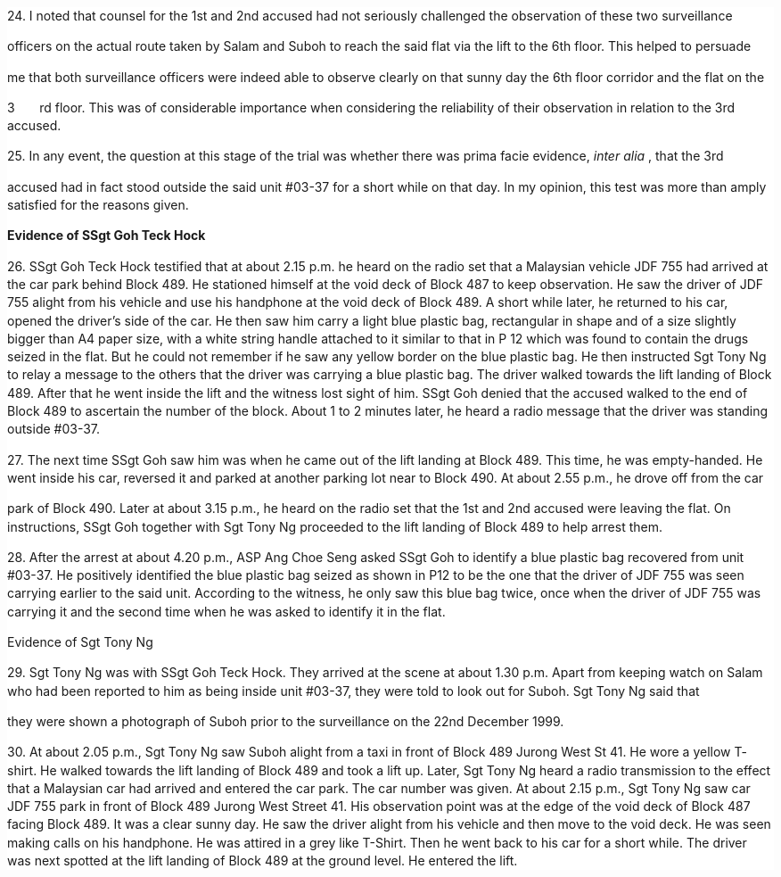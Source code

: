 24\. I noted that counsel for the 1st and 2nd accused had not seriously challenged the observation of these two surveillance 

officers on the actual route taken by Salam and Suboh to reach the said flat via the lift to the 6th floor. This helped to persuade 

me that both surveillance officers were indeed able to observe clearly on that sunny day the 6th floor corridor and the flat on the 

3       rd floor. This was of considerable importance when considering the reliability of their observation in relation to the 3rd accused. 

25\. In any event, the question at this stage of the trial was whether there was prima facie evidence, _inter alia_ , that the 3rd 


accused had in fact stood outside the said unit #03-37 for a short while on that day. In my opinion, this test was more than amply satisfied for the reasons given. 

**Evidence of SSgt Goh Teck Hock** 

26\. SSgt Goh Teck Hock testified that at about 2.15 p.m. he heard on the radio set that a Malaysian vehicle JDF 755 had arrived at the car park behind Block 489. He stationed himself at the void deck of Block 487 to keep observation. He saw the driver of JDF 755 alight from his vehicle and use his handphone at the void deck of Block 489. A short while later, he returned to his car, opened the driver’s side of the car. He then saw him carry a light blue plastic bag, rectangular in shape and of a size slightly bigger than A4 paper size, with a white string handle attached to it similar to that in P 12 which was found to contain the drugs seized in the flat. But he could not remember if he saw any yellow border on the blue plastic bag. He then instructed Sgt Tony Ng to relay a message to the others that the driver was carrying a blue plastic bag. The driver walked towards the lift landing of Block 489. After that he went inside the lift and the witness lost sight of him. SSgt Goh denied that the accused walked to the end of Block 489 to ascertain the number of the block. About 1 to 2 minutes later, he heard a radio message that the driver was standing outside #03-37. 

27\. The next time SSgt Goh saw him was when he came out of the lift landing at Block 489. This time, he was empty-handed. He went inside his car, reversed it and parked at another parking lot near to Block 490. At about 2.55 p.m., he drove off from the car 

park of Block 490. Later at about 3.15 p.m., he heard on the radio set that the 1st and 2nd accused were leaving the flat. On instructions, SSgt Goh together with Sgt Tony Ng proceeded to the lift landing of Block 489 to help arrest them. 

28\. After the arrest at about 4.20 p.m., ASP Ang Choe Seng asked SSgt Goh to identify a blue plastic bag recovered from unit #03-37. He positively identified the blue plastic bag seized as shown in P12 to be the one that the driver of JDF 755 was seen carrying earlier to the said unit. According to the witness, he only saw this blue bag twice, once when the driver of JDF 755 was carrying it and the second time when he was asked to identify it in the flat. 

Evidence of Sgt Tony Ng 

29\. Sgt Tony Ng was with SSgt Goh Teck Hock. They arrived at the scene at about 1.30 p.m. Apart from keeping watch on Salam who had been reported to him as being inside unit #03-37, they were told to look out for Suboh. Sgt Tony Ng said that 

they were shown a photograph of Suboh prior to the surveillance on the 22nd December 1999. 

30\. At about 2.05 p.m., Sgt Tony Ng saw Suboh alight from a taxi in front of Block 489 Jurong West St 41. He wore a yellow T- shirt. He walked towards the lift landing of Block 489 and took a lift up. Later, Sgt Tony Ng heard a radio transmission to the effect that a Malaysian car had arrived and entered the car park. The car number was given. At about 2.15 p.m., Sgt Tony Ng saw car JDF 755 park in front of Block 489 Jurong West Street 41. His observation point was at the edge of the void deck of Block 487 facing Block 489. It was a clear sunny day. He saw the driver alight from his vehicle and then move to the void deck. He was seen making calls on his handphone. He was attired in a grey like T-Shirt. Then he went back to his car for a short while. The driver was next spotted at the lift landing of Block 489 at the ground level. He entered the lift. 
